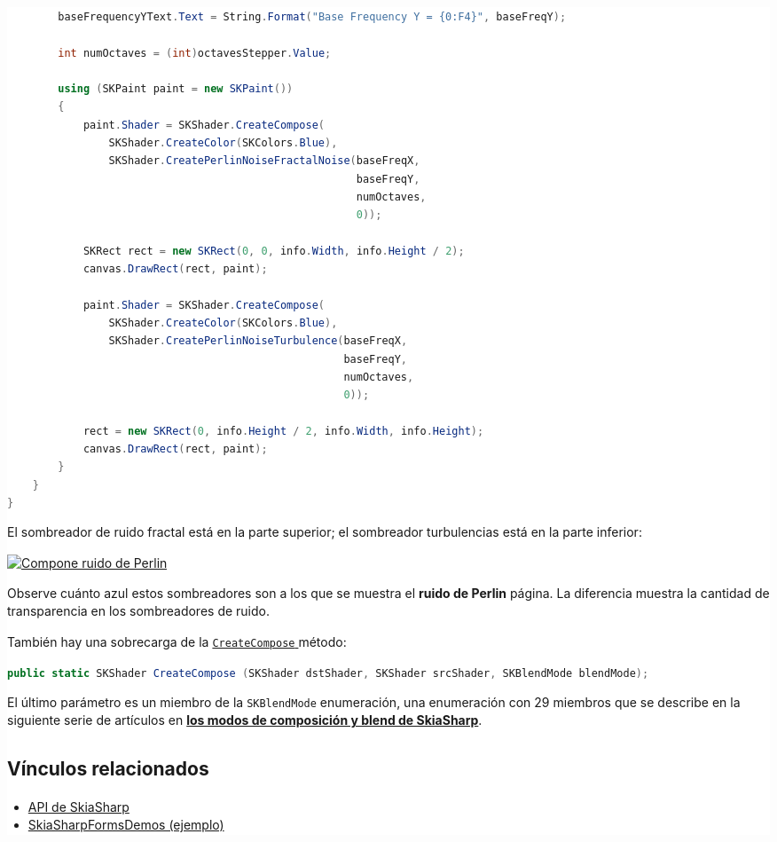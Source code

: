 ```csharp
        baseFrequencyYText.Text = String.Format("Base Frequency Y = {0:F4}", baseFreqY);

        int numOctaves = (int)octavesStepper.Value;

        using (SKPaint paint = new SKPaint())
        {
            paint.Shader = SKShader.CreateCompose(
                SKShader.CreateColor(SKColors.Blue),
                SKShader.CreatePerlinNoiseFractalNoise(baseFreqX,
                                                       baseFreqY,
                                                       numOctaves,
                                                       0));

            SKRect rect = new SKRect(0, 0, info.Width, info.Height / 2);
            canvas.DrawRect(rect, paint);

            paint.Shader = SKShader.CreateCompose(
                SKShader.CreateColor(SKColors.Blue),
                SKShader.CreatePerlinNoiseTurbulence(baseFreqX,
                                                     baseFreqY,
                                                     numOctaves,
                                                     0));

            rect = new SKRect(0, info.Height / 2, info.Width, info.Height);
            canvas.DrawRect(rect, paint);
        }
    }
}
```

El sombreador de ruido fractal está en la parte superior; el sombreador turbulencias está en la parte inferior:

[![Compone ruido de Perlin](noise-images/ComposedPerlinNoise.png "compone ruido de Perlin")](noise-images/ComposedPerlinNoise-Large.png#lightbox)

Observe cuánto azul estos sombreadores son a los que se muestra el **ruido de Perlin** página. La diferencia muestra la cantidad de transparencia en los sombreadores de ruido.

También hay una sobrecarga de la [ `CreateCompose` ](xref:SkiaSharp.SKShader.CreateCompose(SkiaSharp.SKShader,SkiaSharp.SKShader,SkiaSharp.SKBlendMode)) método:

```csharp
public static SKShader CreateCompose (SKShader dstShader, SKShader srcShader, SKBlendMode blendMode);
```

El último parámetro es un miembro de la `SKBlendMode` enumeración, una enumeración con 29 miembros que se describe en la siguiente serie de artículos en [ **los modos de composición y blend de SkiaSharp**](../blend-modes/index.md).

## <a name="related-links"></a>Vínculos relacionados

- [API de SkiaSharp](https://docs.microsoft.com/dotnet/api/skiasharp)
- [SkiaSharpFormsDemos (ejemplo)](https://developer.xamarin.com/samples/xamarin-forms/SkiaSharpForms/Demos/)
